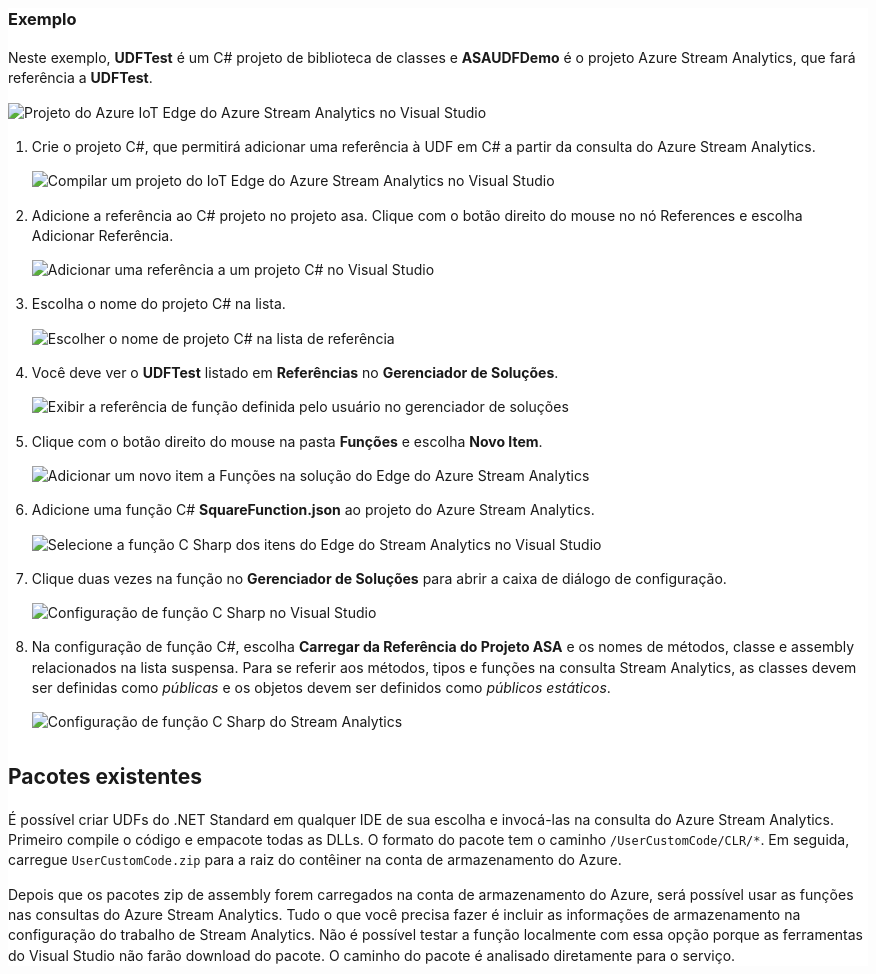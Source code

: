 ### <a name="example"></a>Exemplo

Neste exemplo, **UDFTest** é um C# projeto de biblioteca de classes e **ASAUDFDemo** é o projeto Azure Stream Analytics, que fará referência a **UDFTest**.

![Projeto do Azure IoT Edge do Azure Stream Analytics no Visual Studio](./media/stream-analytics-edge-csharp-udf-methods/stream-analytics-edge-udf-demo.png)

1. Crie o projeto C#, que permitirá adicionar uma referência à UDF em C# a partir da consulta do Azure Stream Analytics.
    
   ![Compilar um projeto do IoT Edge do Azure Stream Analytics no Visual Studio](./media/stream-analytics-edge-csharp-udf-methods/stream-analytics-edge-udf-build-project.png)

2. Adicione a referência ao C# projeto no projeto asa. Clique com o botão direito do mouse no nó References e escolha Adicionar Referência.

   ![Adicionar uma referência a um projeto C# no Visual Studio](./media/stream-analytics-edge-csharp-udf-methods/stream-analytics-edge-udf-add-reference.png)

3. Escolha o nome do projeto C# na lista. 
    
   ![Escolher o nome de projeto C# na lista de referência](./media/stream-analytics-edge-csharp-udf-methods/stream-analytics-edge-udf-choose-project-name.png)

4. Você deve ver o **UDFTest** listado em **Referências** no **Gerenciador de Soluções**.

   ![Exibir a referência de função definida pelo usuário no gerenciador de soluções](./media/stream-analytics-edge-csharp-udf-methods/stream-analytics-edge-udf-added-reference.png)

5. Clique com o botão direito do mouse na pasta **Funções** e escolha **Novo Item**.

   ![Adicionar um novo item a Funções na solução do Edge do Azure Stream Analytics](./media/stream-analytics-edge-csharp-udf-methods/stream-analytics-edge-udf-add-csharp-function.png)

6. Adicione uma função C# **SquareFunction.json** ao projeto do Azure Stream Analytics.

   ![Selecione a função C Sharp dos itens do Edge do Stream Analytics no Visual Studio](./media/stream-analytics-edge-csharp-udf-methods/stream-analytics-edge-udf-add-csharp-function-2.png)

7. Clique duas vezes na função no **Gerenciador de Soluções** para abrir a caixa de diálogo de configuração.

   ![Configuração de função C Sharp no Visual Studio](./media/stream-analytics-edge-csharp-udf-methods/stream-analytics-edge-udf-csharp-function-config.png)

8. Na configuração de função C#, escolha **Carregar da Referência do Projeto ASA** e os nomes de métodos, classe e assembly relacionados na lista suspensa. Para se referir aos métodos, tipos e funções na consulta Stream Analytics, as classes devem ser definidas como *públicas* e os objetos devem ser definidos como *públicos estáticos*.

   ![Configuração de função C Sharp do Stream Analytics](./media/stream-analytics-edge-csharp-udf-methods/stream-analytics-edge-udf-asa-csharp-function-config.png)

## <a name="existing-packages"></a>Pacotes existentes

É possível criar UDFs do .NET Standard em qualquer IDE de sua escolha e invocá-las na consulta do Azure Stream Analytics. Primeiro compile o código e empacote todas as DLLs. O formato do pacote tem o caminho `/UserCustomCode/CLR/*`. Em seguida, carregue `UserCustomCode.zip` para a raiz do contêiner na conta de armazenamento do Azure.

Depois que os pacotes zip de assembly forem carregados na conta de armazenamento do Azure, será possível usar as funções nas consultas do Azure Stream Analytics. Tudo o que você precisa fazer é incluir as informações de armazenamento na configuração do trabalho de Stream Analytics. Não é possível testar a função localmente com essa opção porque as ferramentas do Visual Studio não farão download do pacote. O caminho do pacote é analisado diretamente para o serviço. 
